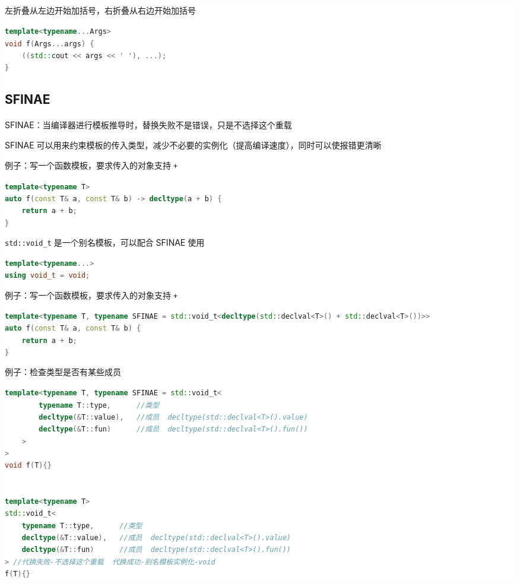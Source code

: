 左折叠从左边开始加括号，右折叠从右边开始加括号

```cpp
template<typename...Args>
void f(Args...args) {
    ((std::cout << args << ' '), ...);
}
```

## SFINAE

SFINAE：当编译器进行模板推导时，替换失败不是错误，只是不选择这个重载

SFINAE 可以用来约束模板的传入类型，减少不必要的实例化（提高编译速度），同时可以使报错更清晰

例子：写一个函数模板，要求传入的对象支持 `+`

```cpp
template<typename T>
auto f(const T& a, const T& b) -> decltype(a + b) {
    return a + b;
}
```

`std::void_t` 是一个别名模板，可以配合 SFINAE 使用

```cpp
template<typename...>
using void_t = void;
```

例子：写一个函数模板，要求传入的对象支持 `+`

```cpp
template<typename T, typename SFINAE = std::void_t<decltype(std::declval<T>() + std::declval<T>())>>
auto f(const T& a, const T& b) {
    return a + b;
}
```

例子：检查类型是否有某些成员

```cpp
template<typename T, typename SFINAE = std::void_t<
        typename T::type,      //类型
        decltype(&T::value),   //成员  decltype(std::declval<T>().value)
        decltype(&T::fun)      //成员  decltype(std::declval<T>().fun())
    >
>
void f(T){}


template<typename T>
std::void_t<
    typename T::type,      //类型
    decltype(&T::value),   //成员  decltype(std::declval<T>().value)
    decltype(&T::fun)      //成员  decltype(std::declval<T>().fun())
> //代换失败-不选择这个重载  代换成功-别名模板实例化-void
f(T){}
```
